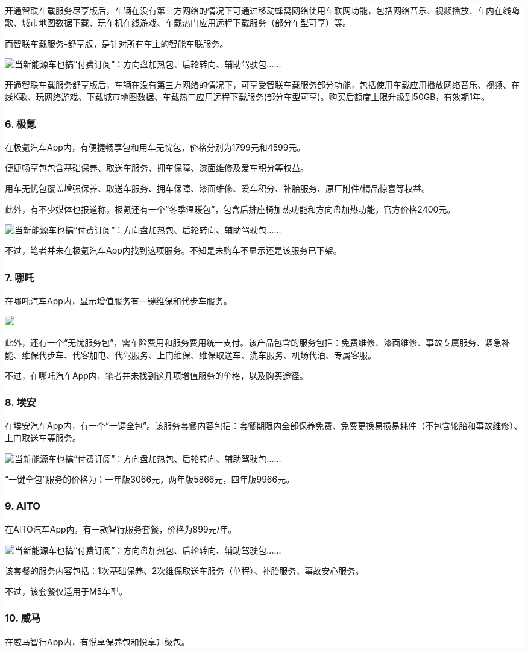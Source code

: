 开通智联车载服务尽享版后，车辆在没有第三方网络的情况下可通过移动蜂窝网络使用车联网功能，包括网络音乐、视频播放、车内在线嗨歌、城市地图数据下载、玩车机在线游戏、车载热门应用远程下载服务（部分车型可享）等。

而智联车载服务-舒享版，是针对所有车主的智能车联服务。

![当新能源车也搞“付费订阅”：方向盘加热包、后轮转向、辅助驾驶包......](https://image.woshipm.com/wp-files/2023/02/heymNI0qciayNQWWqQZI.png)

开通智联车载服务舒享版后，车辆在没有第三方网络的情况下，可享受智联车载服务部分功能，包括使用车载应用播放网络音乐、视频、在线K歌、玩网络游戏、下载城市地图数据、车载热门应用远程下载服务(部分车型可享)。购买后额度上限升级到50GB，有效期1年。

### 6\. 极氪

在极氪汽车App内，有便捷畅享包和用车无忧包，价格分别为1799元和4599元。‍‍‍‍‍‍‍‍

便捷畅享包包含基础保养、取送车服务、拥车保障、漆面维修及爱车积分等权益。

用车无忧包覆盖增强保养、取送车服务、拥车保障、漆面维修、爱车积分、补胎服务、原厂附件/精品惊喜等权益。

此外，有不少媒体也报道称，极氪还有一个“冬季温暖包”，包含后排座椅加热功能和方向盘加热功能，官方价格2400元。

![当新能源车也搞“付费订阅”：方向盘加热包、后轮转向、辅助驾驶包......](https://image.woshipm.com/wp-files/2023/02/AVL3T3PWJU1nwI9sUcZ5.png)

不过，笔者并未在极氪汽车App内找到这项服务。不知是未购车不显示还是该服务已下架。‍

### 7\. 哪吒

在哪吒汽车App内，显示增值服务有一键维保和代步车服务。‍‍‍

![](https://image.woshipm.com/wp-files/2023/02/61RBTXblxTfCV1hHxjVG.png)

此外，还有一个“无忧服务包”，需车险费用和服务费用统一支付。该产品包含的服务包括：免费维修、漆面维修、事故专属服务、紧急补能、维保代步车、代客加电、代驾服务、上门维保、维保取送车、洗车服务、机场代泊、专属客服。

不过，在哪吒汽车App内，笔者并未找到这几项增值服务的价格，以及购买途径。

### 8\. 埃安

在埃安汽车App内，有一个“一键全包”。该服务套餐内容包括：套餐期限内全部保养免费、免费更换易损易耗件（不包含轮胎和事故维修）、上门取送车等服务。‍‍‍

![当新能源车也搞“付费订阅”：方向盘加热包、后轮转向、辅助驾驶包......](https://image.woshipm.com/wp-files/2023/02/dqbxKvc4olpe3Zp9oYrX.png)

“一键全包”服务的价格为：一年版3066元，两年版5866元，四年版9966元。

### 9\. AITO

在AITO汽车App内，有一款智行服务套餐，价格为899元/年。‍‍‍‍‍‍

![当新能源车也搞“付费订阅”：方向盘加热包、后轮转向、辅助驾驶包......](https://image.woshipm.com/wp-files/2023/02/cFIP37tR0VAMQ8kJvaOZ.png)

该套餐的服务内容包括：1次基础保养、2次维保取送车服务（单程）、补胎服务、事故安心服务。‍‍

不过，该套餐仅适用于M5车型。‍‍

### 10\. 威马

在威马智行App内，有悦享保养包和悦享升级包。‍‍‍
